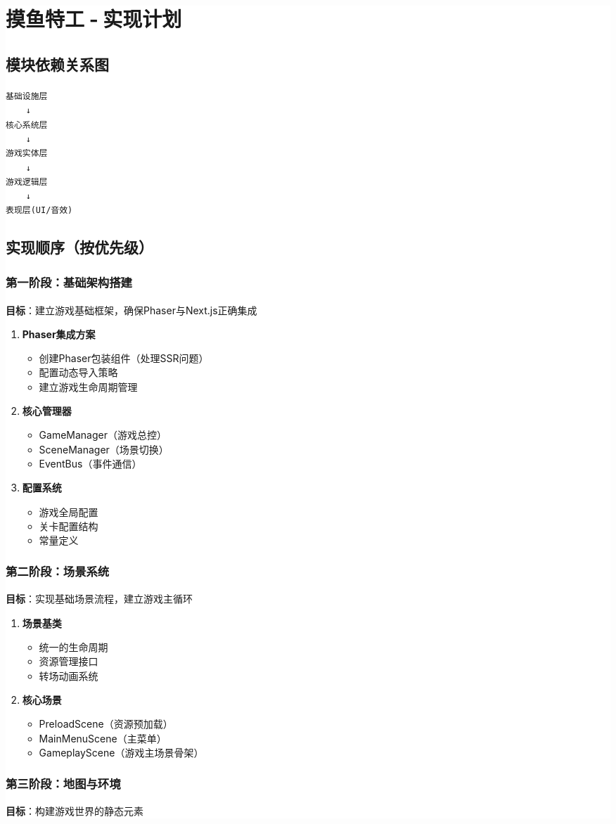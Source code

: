 # 摸鱼特工 - 实现计划

## 模块依赖关系图

```
基础设施层
    ↓
核心系统层
    ↓  
游戏实体层
    ↓
游戏逻辑层
    ↓
表现层(UI/音效)
```

## 实现顺序（按优先级）

### 第一阶段：基础架构搭建
**目标**：建立游戏基础框架，确保Phaser与Next.js正确集成

1. **Phaser集成方案**
   - 创建Phaser包装组件（处理SSR问题）
   - 配置动态导入策略
   - 建立游戏生命周期管理

2. **核心管理器**
   - GameManager（游戏总控）
   - SceneManager（场景切换）
   - EventBus（事件通信）

3. **配置系统**
   - 游戏全局配置
   - 关卡配置结构
   - 常量定义

### 第二阶段：场景系统
**目标**：实现基础场景流程，建立游戏主循环

1. **场景基类**
   - 统一的生命周期
   - 资源管理接口
   - 转场动画系统

2. **核心场景**
   - PreloadScene（资源预加载）
   - MainMenuScene（主菜单）
   - GameplayScene（游戏主场景骨架）

### 第三阶段：地图与环境
**目标**：构建游戏世界的静态元素
